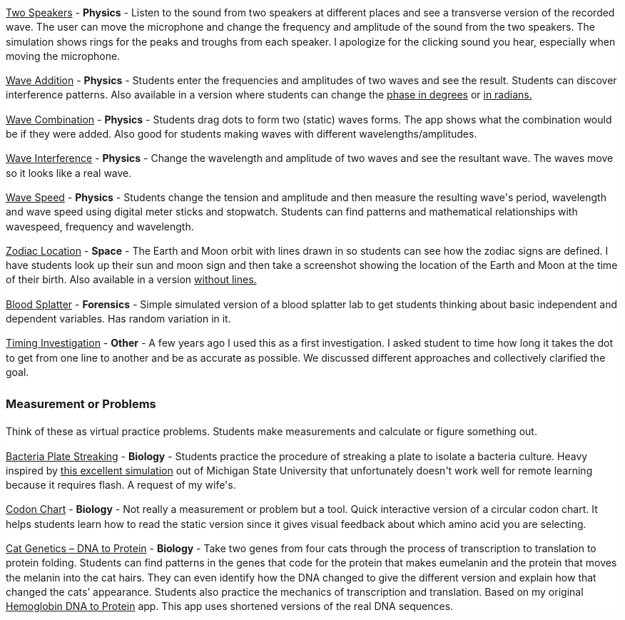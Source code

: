 [Two Speakers](/twospeakers/) - **Physics** - Listen to the sound from two speakers at different places and see a transverse version of the recorded wave. The user can move the microphone and change the frequency and amplitude of the sound from the two speakers. The simulation shows rings for the peaks and troughs from each speaker. I apologize for the clicking sound you hear, especially when moving the microphone. 

[Wave Addition](/waveaddition/) - **Physics** - Students enter the frequencies and amplitudes of two waves and see the result. Students can discover interference patterns. Also available in a version where students can change the [phase in degrees](/waveaddition/phase/) or [in radians.](/waveaddition/phaserad/)

[Wave Combination](/wavecombination/) - **Physics** - Students drag dots to form two (static) waves forms. The app shows what the combination would be if they were added. Also good for students making waves with different wavelengths/amplitudes.

[Wave Interference](/waveinterference/) - **Physics** - Change the wavelength and amplitude of two waves and see the resultant wave. The waves move so it looks like a real wave. 

[Wave Speed](/wave/speed/) - **Physics** - Students change the tension and amplitude and then measure the resulting wave's period, wavelength and wave speed using digital meter sticks and stopwatch. Students can find patterns and mathematical relationships with wavespeed, frequency and wavelength.

[Zodiac Location](/zodiac/locations/#lines) - **Space** - The Earth and Moon orbit with lines drawn in so students can see how the zodiac signs are defined. I have students look up their sun and moon sign and then take a screenshot showing the location of the Earth and Moon at the time of their birth. Also available in a version [without lines.](/zodiac/locations/)

[Blood Splatter](https://whscience.org/bloodsplatter/) - **Forensics** - Simple simulated version of a blood splatter lab to get students thinking about basic independent and dependent variables. Has random variation in it.

[Timing Investigation](https://whscience.org/timinginvestigation/) - **Other** - A few years ago I used this as a first investigation. I asked student to time how long it takes the dot to get from one line to another and be as accurate as possible. We discussed different approaches and collectively  clarified the goal. 

### Measurement or Problems
Think of these as virtual practice problems. Students make measurements and calculate or figure something out. 

[Bacteria Plate Streaking](/streaking/) - **Biology** - Students practice the procedure of streaking a plate to isolate a bacteria culture. Heavy inspired by [this excellent simulation](http://learn.chm.msu.edu/vibl/content/streakplate.html) out of Michigan State University that unfortunately doesn't work well for remote learning because it requires  flash. A request of my wife's. 

[Codon Chart](/codonchart/) - **Biology** - Not really a measurement or problem but a tool. Quick interactive version of a circular codon chart. It helps students learn how to read the static version since it gives visual feedback about which amino acid you are selecting. 

[Cat Genetics – DNA to Protein](/catgenetics/) - **Biology** - Take two genes from four cats through the process of transcription to translation to protein folding. Students can find patterns in the genes that code for the protein that makes eumelanin and the protein that moves the melanin into the cat hairs. They can even identify how the DNA changed to give the different version and explain how that changed the cats’ appearance. Students also practice the mechanics of transcription and translation. Based on my original [Hemoglobin DNA to Protein](/dnatoprotein/) app. This app uses shortened versions of the real DNA sequences. 
